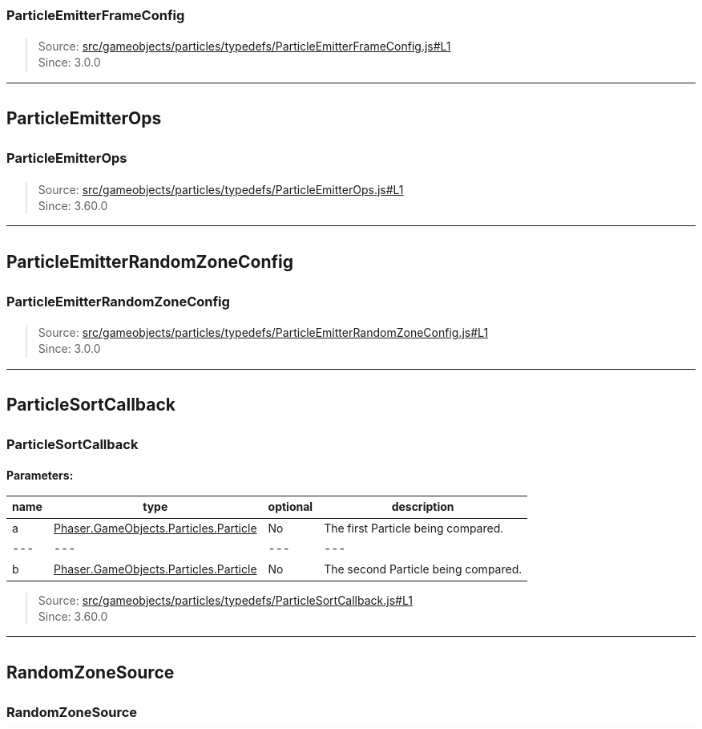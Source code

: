 ### ParticleEmitterFrameConfig

> Source: [src/gameobjects/particles/typedefs/ParticleEmitterFrameConfig.js#L1](https://github.com/phaserjs/phaser/blob/v3.87.0/src/gameobjects/particles/typedefs/ParticleEmitterFrameConfig.js#L1)  
> Since: 3.0.0

---

## ParticleEmitterOps

### ParticleEmitterOps

> Source: [src/gameobjects/particles/typedefs/ParticleEmitterOps.js#L1](https://github.com/phaserjs/phaser/blob/v3.87.0/src/gameobjects/particles/typedefs/ParticleEmitterOps.js#L1)  
> Since: 3.60.0

---

## ParticleEmitterRandomZoneConfig

### ParticleEmitterRandomZoneConfig

> Source: [src/gameobjects/particles/typedefs/ParticleEmitterRandomZoneConfig.js#L1](https://github.com/phaserjs/phaser/blob/v3.87.0/src/gameobjects/particles/typedefs/ParticleEmitterRandomZoneConfig.js#L1)  
> Since: 3.0.0

---

## ParticleSortCallback

### ParticleSortCallback

**Parameters:**

| name | type | optional | description |
| --- | --- | --- | --- |
| a | [Phaser.GameObjects.Particles.Particle](../class/gameobjects-particles-particle.md) | No | The first Particle being compared. |
| --- | --- | --- | --- |
| b | [Phaser.GameObjects.Particles.Particle](../class/gameobjects-particles-particle.md) | No | The second Particle being compared. |

> Source: [src/gameobjects/particles/typedefs/ParticleSortCallback.js#L1](https://github.com/phaserjs/phaser/blob/v3.87.0/src/gameobjects/particles/typedefs/ParticleSortCallback.js#L1)  
> Since: 3.60.0

---

## RandomZoneSource

### RandomZoneSource
